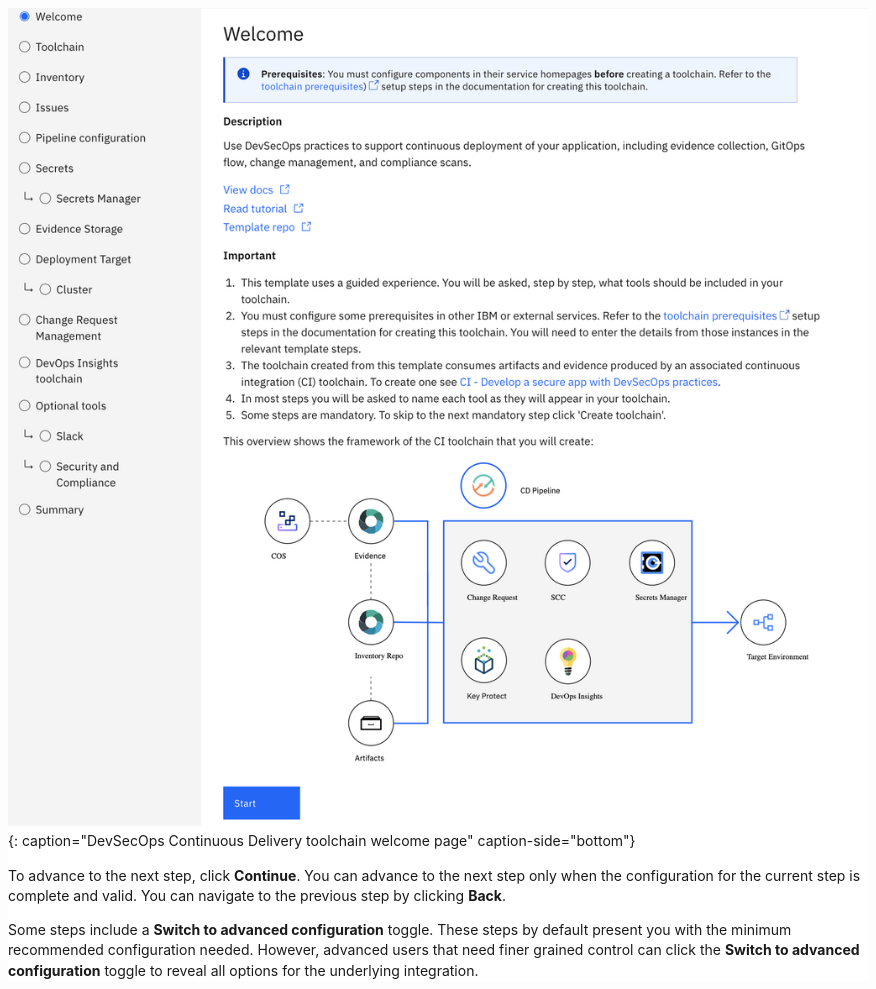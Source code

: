 ![DevSecOps Continuous Delivery toolchain welcome page](images/devsecops-cd-welcome.png){: caption="DevSecOps Continuous Delivery toolchain welcome page" caption-side="bottom"}

To advance to the next step, click **Continue**. You can advance to the next step only when the configuration for the current step is complete and valid. You can navigate to the previous step by clicking **Back**.

Some steps include a **Switch to advanced configuration** toggle. These steps by default present you with the minimum recommended configuration needed. However, advanced users that need finer grained control can click the **Switch to advanced configuration** toggle to reveal all options for the underlying integration.
